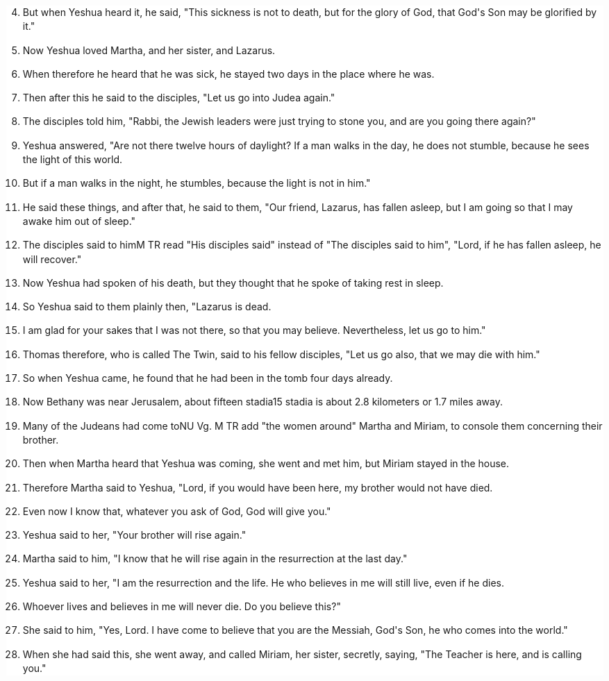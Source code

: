 4. But when Yeshua heard it, he said, "This sickness is not to death, but for the glory of God, that God's Son may be glorified by it."

5. Now Yeshua loved Martha, and her sister, and Lazarus.

6. When therefore he heard that he was sick, he stayed two days in the place where he was.

7. Then after this he said to the disciples, "Let us go into Judea again." 

8. The disciples told him, "Rabbi, the Jewish leaders were just trying to stone you, and are you going there again?" 

9. Yeshua answered, "Are not there twelve hours of daylight? If a man walks in the day, he does not stumble, because he sees the light of this world.

10. But if a man walks in the night, he stumbles, because the light is not in him."

11. He said these things, and after that, he said to them, "Our friend, Lazarus, has fallen asleep, but I am going so that I may awake him out of sleep." 

12. The disciples said to himM TR read "His disciples said" instead of "The disciples said to him", "Lord, if he has fallen asleep, he will recover." 

13. Now Yeshua had spoken of his death, but they thought that he spoke of taking rest in sleep.

14. So Yeshua said to them plainly then, "Lazarus is dead.

15. I am glad for your sakes that I was not there, so that you may believe. Nevertheless, let us go to him." 

16. Thomas therefore, who is called The Twin, said to his fellow disciples, "Let us go also, that we may die with him." 

17. So when Yeshua came, he found that he had been in the tomb four days already.

18. Now Bethany was near Jerusalem, about fifteen stadia15 stadia is about 2.8 kilometers or 1.7 miles away.

19. Many of the Judeans had come toNU Vg. M TR add "the women around" Martha and Miriam, to console them concerning their brother.

20. Then when Martha heard that Yeshua was coming, she went and met him, but Miriam stayed in the house.

21. Therefore Martha said to Yeshua, "Lord, if you would have been here, my brother would not have died.

22. Even now I know that, whatever you ask of God, God will give you."

23. Yeshua said to her, "Your brother will rise again." 

24. Martha said to him, "I know that he will rise again in the resurrection at the last day." 

25. Yeshua said to her, "I am the resurrection and the life. He who believes in me will still live, even if he dies.

26. Whoever lives and believes in me will never die. Do you believe this?" 

27. She said to him, "Yes, Lord. I have come to believe that you are the Messiah, God's Son, he who comes into the world." 

28. When she had said this, she went away, and called Miriam, her sister, secretly, saying, "The Teacher is here, and is calling you." 
